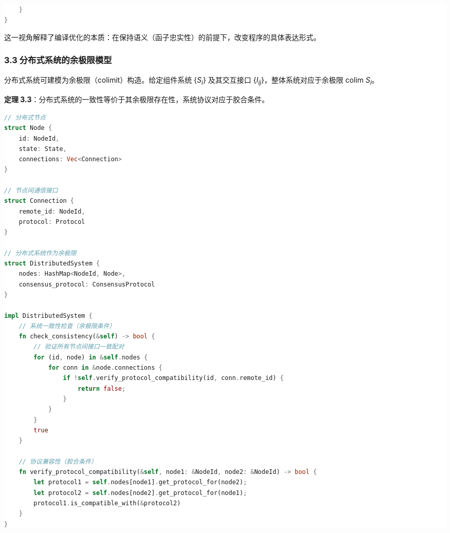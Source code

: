 ```rust
    }
}
```

这一视角解释了编译优化的本质：在保持语义（函子忠实性）的前提下，改变程序的具体表达形式。

### 3.3 分布式系统的余极限模型

分布式系统可建模为余极限（colimit）构造。给定组件系统 $\{S_i\}$ 及其交互接口 $\{I_{ij}\}$，整体系统对应于余极限 $\text{colim } S_i$。

**定理 3.3**：分布式系统的一致性等价于其余极限存在性，系统协议对应于胶合条件。

```rust
// 分布式节点
struct Node {
    id: NodeId,
    state: State,
    connections: Vec<Connection>
}

// 节点间通信接口
struct Connection {
    remote_id: NodeId,
    protocol: Protocol
}

// 分布式系统作为余极限
struct DistributedSystem {
    nodes: HashMap<NodeId, Node>,
    consensus_protocol: ConsensusProtocol
}

impl DistributedSystem {
    // 系统一致性检查（余极限条件）
    fn check_consistency(&self) -> bool {
        // 验证所有节点间接口一致配对
        for (id, node) in &self.nodes {
            for conn in &node.connections {
                if !self.verify_protocol_compatibility(id, conn.remote_id) {
                    return false;
                }
            }
        }
        true
    }
    
    // 协议兼容性（胶合条件）
    fn verify_protocol_compatibility(&self, node1: &NodeId, node2: &NodeId) -> bool {
        let protocol1 = self.nodes[node1].get_protocol_for(node2);
        let protocol2 = self.nodes[node2].get_protocol_for(node1);
        protocol1.is_compatible_with(&protocol2)
    }
}
```
